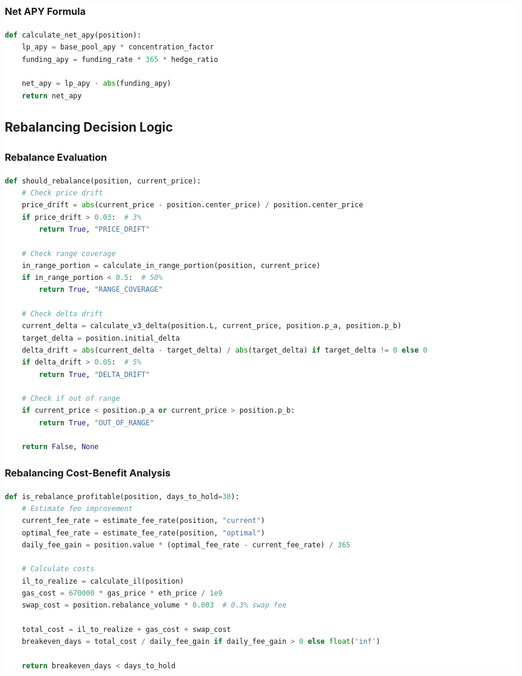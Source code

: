 ### Net APY Formula
```python
def calculate_net_apy(position):
    lp_apy = base_pool_apy * concentration_factor
    funding_apy = funding_rate * 365 * hedge_ratio
    
    net_apy = lp_apy - abs(funding_apy)
    return net_apy
```

## Rebalancing Decision Logic

### Rebalance Evaluation
```python
def should_rebalance(position, current_price):
    # Check price drift
    price_drift = abs(current_price - position.center_price) / position.center_price
    if price_drift > 0.03:  # 3%
        return True, "PRICE_DRIFT"
    
    # Check range coverage
    in_range_portion = calculate_in_range_portion(position, current_price)
    if in_range_portion < 0.5:  # 50%
        return True, "RANGE_COVERAGE"
    
    # Check delta drift
    current_delta = calculate_v3_delta(position.L, current_price, position.p_a, position.p_b)
    target_delta = position.initial_delta
    delta_drift = abs(current_delta - target_delta) / abs(target_delta) if target_delta != 0 else 0
    if delta_drift > 0.05:  # 5%
        return True, "DELTA_DRIFT"
    
    # Check if out of range
    if current_price < position.p_a or current_price > position.p_b:
        return True, "OUT_OF_RANGE"
    
    return False, None
```

### Rebalancing Cost-Benefit Analysis
```python
def is_rebalance_profitable(position, days_to_hold=30):
    # Estimate fee improvement
    current_fee_rate = estimate_fee_rate(position, "current")
    optimal_fee_rate = estimate_fee_rate(position, "optimal")
    daily_fee_gain = position.value * (optimal_fee_rate - current_fee_rate) / 365
    
    # Calculate costs
    il_to_realize = calculate_il(position)
    gas_cost = 670000 * gas_price * eth_price / 1e9
    swap_cost = position.rebalance_volume * 0.003  # 0.3% swap fee
    
    total_cost = il_to_realize + gas_cost + swap_cost
    breakeven_days = total_cost / daily_fee_gain if daily_fee_gain > 0 else float('inf')
    
    return breakeven_days < days_to_hold
```
